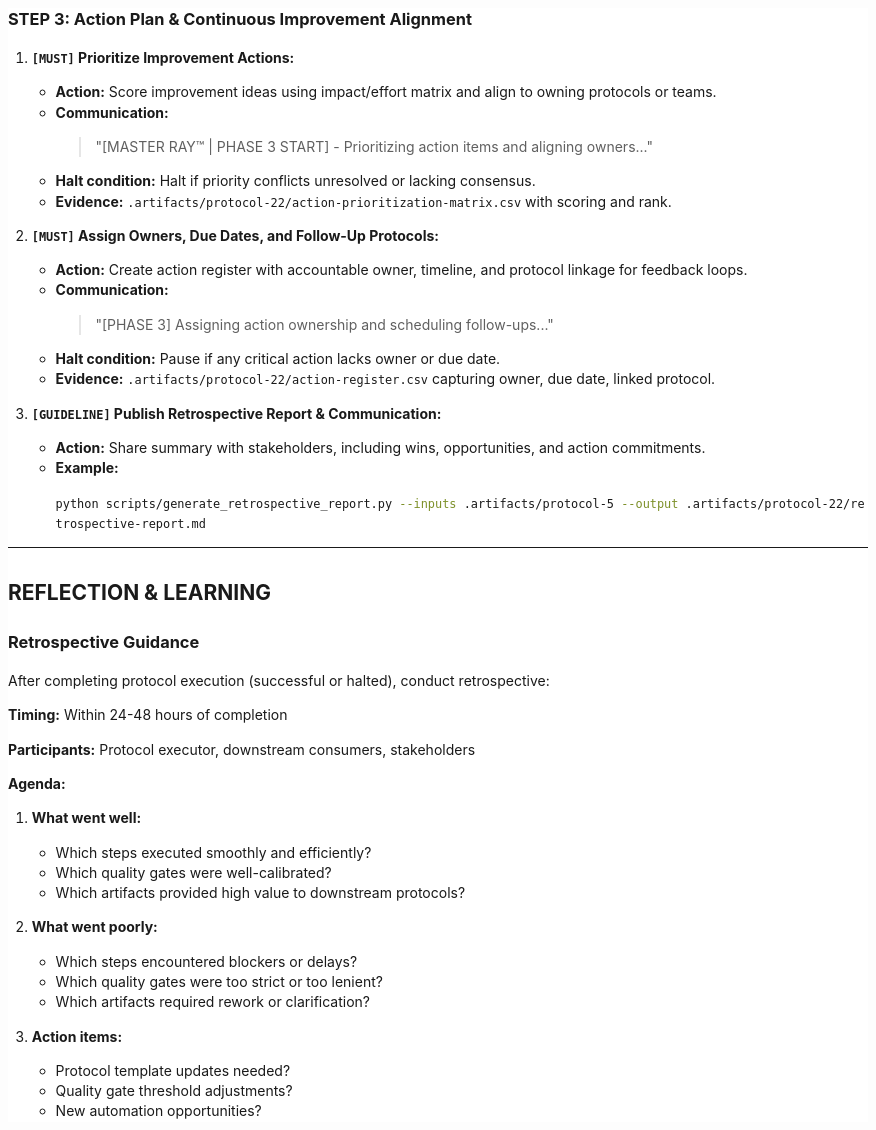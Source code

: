 ### STEP 3: Action Plan & Continuous Improvement Alignment

1. **`[MUST]` Prioritize Improvement Actions:**
   * **Action:** Score improvement ideas using impact/effort matrix and align to owning protocols or teams.
   * **Communication:** 
     > "[MASTER RAY™ | PHASE 3 START] - Prioritizing action items and aligning owners..."
   * **Halt condition:** Halt if priority conflicts unresolved or lacking consensus.
   * **Evidence:** `.artifacts/protocol-22/action-prioritization-matrix.csv` with scoring and rank.

2. **`[MUST]` Assign Owners, Due Dates, and Follow-Up Protocols:**
   * **Action:** Create action register with accountable owner, timeline, and protocol linkage for feedback loops.
   * **Communication:** 
     > "[PHASE 3] Assigning action ownership and scheduling follow-ups..."
   * **Halt condition:** Pause if any critical action lacks owner or due date.
   * **Evidence:** `.artifacts/protocol-22/action-register.csv` capturing owner, due date, linked protocol.

3. **`[GUIDELINE]` Publish Retrospective Report & Communication:**
   * **Action:** Share summary with stakeholders, including wins, opportunities, and action commitments.
   * **Example:**
     ```bash
     python scripts/generate_retrospective_report.py --inputs .artifacts/protocol-5 --output .artifacts/protocol-22/retrospective-report.md
     ```

---


## REFLECTION & LEARNING

### Retrospective Guidance

After completing protocol execution (successful or halted), conduct retrospective:

**Timing:** Within 24-48 hours of completion

**Participants:** Protocol executor, downstream consumers, stakeholders

**Agenda:**
1. **What went well:**
   - Which steps executed smoothly and efficiently?
   - Which quality gates were well-calibrated?
   - Which artifacts provided high value to downstream protocols?

2. **What went poorly:**
   - Which steps encountered blockers or delays?
   - Which quality gates were too strict or too lenient?
   - Which artifacts required rework or clarification?

3. **Action items:**
   - Protocol template updates needed?
   - Quality gate threshold adjustments?
   - New automation opportunities?
